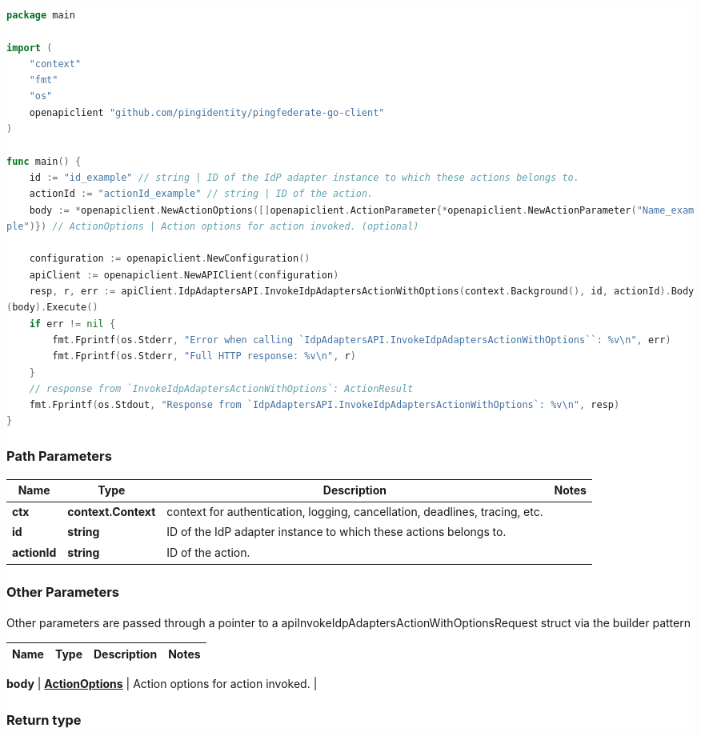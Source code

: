 ```go
package main

import (
    "context"
    "fmt"
    "os"
    openapiclient "github.com/pingidentity/pingfederate-go-client"
)

func main() {
    id := "id_example" // string | ID of the IdP adapter instance to which these actions belongs to.
    actionId := "actionId_example" // string | ID of the action.
    body := *openapiclient.NewActionOptions([]openapiclient.ActionParameter{*openapiclient.NewActionParameter("Name_example")}) // ActionOptions | Action options for action invoked. (optional)

    configuration := openapiclient.NewConfiguration()
    apiClient := openapiclient.NewAPIClient(configuration)
    resp, r, err := apiClient.IdpAdaptersAPI.InvokeIdpAdaptersActionWithOptions(context.Background(), id, actionId).Body(body).Execute()
    if err != nil {
        fmt.Fprintf(os.Stderr, "Error when calling `IdpAdaptersAPI.InvokeIdpAdaptersActionWithOptions``: %v\n", err)
        fmt.Fprintf(os.Stderr, "Full HTTP response: %v\n", r)
    }
    // response from `InvokeIdpAdaptersActionWithOptions`: ActionResult
    fmt.Fprintf(os.Stdout, "Response from `IdpAdaptersAPI.InvokeIdpAdaptersActionWithOptions`: %v\n", resp)
}
```

### Path Parameters


Name | Type | Description  | Notes
------------- | ------------- | ------------- | -------------
**ctx** | **context.Context** | context for authentication, logging, cancellation, deadlines, tracing, etc.
**id** | **string** | ID of the IdP adapter instance to which these actions belongs to. | 
**actionId** | **string** | ID of the action. | 

### Other Parameters

Other parameters are passed through a pointer to a apiInvokeIdpAdaptersActionWithOptionsRequest struct via the builder pattern


Name | Type | Description  | Notes
------------- | ------------- | ------------- | -------------


 **body** | [**ActionOptions**](ActionOptions.md) | Action options for action invoked. | 

### Return type
